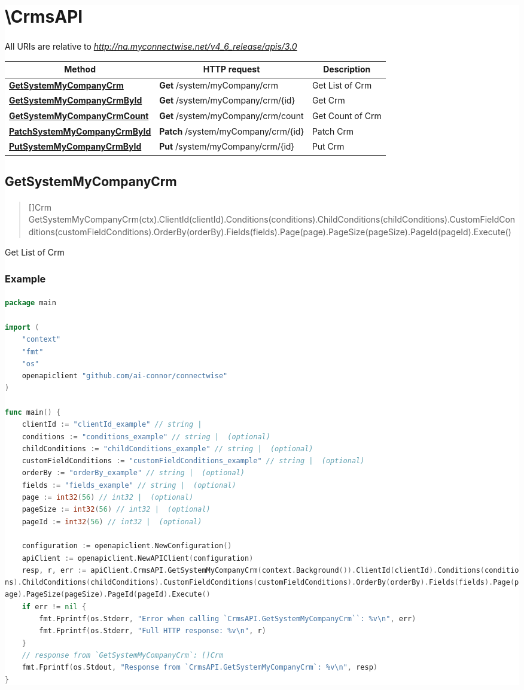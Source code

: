 # \CrmsAPI

All URIs are relative to *http://na.myconnectwise.net/v4_6_release/apis/3.0*

Method | HTTP request | Description
------------- | ------------- | -------------
[**GetSystemMyCompanyCrm**](CrmsAPI.md#GetSystemMyCompanyCrm) | **Get** /system/myCompany/crm | Get List of Crm
[**GetSystemMyCompanyCrmById**](CrmsAPI.md#GetSystemMyCompanyCrmById) | **Get** /system/myCompany/crm/{id} | Get Crm
[**GetSystemMyCompanyCrmCount**](CrmsAPI.md#GetSystemMyCompanyCrmCount) | **Get** /system/myCompany/crm/count | Get Count of Crm
[**PatchSystemMyCompanyCrmById**](CrmsAPI.md#PatchSystemMyCompanyCrmById) | **Patch** /system/myCompany/crm/{id} | Patch Crm
[**PutSystemMyCompanyCrmById**](CrmsAPI.md#PutSystemMyCompanyCrmById) | **Put** /system/myCompany/crm/{id} | Put Crm



## GetSystemMyCompanyCrm

> []Crm GetSystemMyCompanyCrm(ctx).ClientId(clientId).Conditions(conditions).ChildConditions(childConditions).CustomFieldConditions(customFieldConditions).OrderBy(orderBy).Fields(fields).Page(page).PageSize(pageSize).PageId(pageId).Execute()

Get List of Crm

### Example

```go
package main

import (
	"context"
	"fmt"
	"os"
	openapiclient "github.com/ai-connor/connectwise"
)

func main() {
	clientId := "clientId_example" // string | 
	conditions := "conditions_example" // string |  (optional)
	childConditions := "childConditions_example" // string |  (optional)
	customFieldConditions := "customFieldConditions_example" // string |  (optional)
	orderBy := "orderBy_example" // string |  (optional)
	fields := "fields_example" // string |  (optional)
	page := int32(56) // int32 |  (optional)
	pageSize := int32(56) // int32 |  (optional)
	pageId := int32(56) // int32 |  (optional)

	configuration := openapiclient.NewConfiguration()
	apiClient := openapiclient.NewAPIClient(configuration)
	resp, r, err := apiClient.CrmsAPI.GetSystemMyCompanyCrm(context.Background()).ClientId(clientId).Conditions(conditions).ChildConditions(childConditions).CustomFieldConditions(customFieldConditions).OrderBy(orderBy).Fields(fields).Page(page).PageSize(pageSize).PageId(pageId).Execute()
	if err != nil {
		fmt.Fprintf(os.Stderr, "Error when calling `CrmsAPI.GetSystemMyCompanyCrm``: %v\n", err)
		fmt.Fprintf(os.Stderr, "Full HTTP response: %v\n", r)
	}
	// response from `GetSystemMyCompanyCrm`: []Crm
	fmt.Fprintf(os.Stdout, "Response from `CrmsAPI.GetSystemMyCompanyCrm`: %v\n", resp)
}
```
